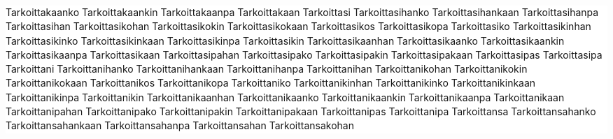 Tarkoittakaanko
Tarkoittakaankin
Tarkoittakaanpa
Tarkoittakaan
Tarkoittasi
Tarkoittasihanko
Tarkoittasihankaan
Tarkoittasihanpa
Tarkoittasihan
Tarkoittasikohan
Tarkoittasikokin
Tarkoittasikokaan
Tarkoittasikos
Tarkoittasikopa
Tarkoittasiko
Tarkoittasikinhan
Tarkoittasikinko
Tarkoittasikinkaan
Tarkoittasikinpa
Tarkoittasikin
Tarkoittasikaanhan
Tarkoittasikaanko
Tarkoittasikaankin
Tarkoittasikaanpa
Tarkoittasikaan
Tarkoittasipahan
Tarkoittasipako
Tarkoittasipakin
Tarkoittasipakaan
Tarkoittasipas
Tarkoittasipa
Tarkoittani
Tarkoittanihanko
Tarkoittanihankaan
Tarkoittanihanpa
Tarkoittanihan
Tarkoittanikohan
Tarkoittanikokin
Tarkoittanikokaan
Tarkoittanikos
Tarkoittanikopa
Tarkoittaniko
Tarkoittanikinhan
Tarkoittanikinko
Tarkoittanikinkaan
Tarkoittanikinpa
Tarkoittanikin
Tarkoittanikaanhan
Tarkoittanikaanko
Tarkoittanikaankin
Tarkoittanikaanpa
Tarkoittanikaan
Tarkoittanipahan
Tarkoittanipako
Tarkoittanipakin
Tarkoittanipakaan
Tarkoittanipas
Tarkoittanipa
Tarkoittansa
Tarkoittansahanko
Tarkoittansahankaan
Tarkoittansahanpa
Tarkoittansahan
Tarkoittansakohan